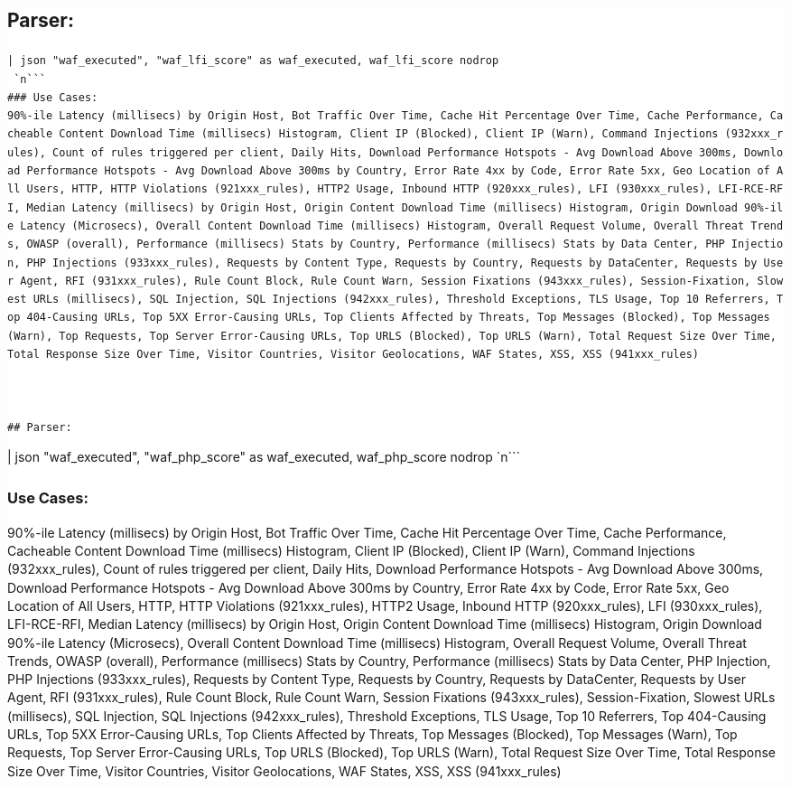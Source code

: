 

## Parser:
```
| json "waf_executed", "waf_lfi_score" as waf_executed, waf_lfi_score nodrop
 `n```
### Use Cases:
90%-ile Latency (millisecs) by Origin Host, Bot Traffic Over Time, Cache Hit Percentage Over Time, Cache Performance, Cacheable Content Download Time (millisecs) Histogram, Client IP (Blocked), Client IP (Warn), Command Injections (932xxx_rules), Count of rules triggered per client, Daily Hits, Download Performance Hotspots - Avg Download Above 300ms, Download Performance Hotspots - Avg Download Above 300ms by Country, Error Rate 4xx by Code, Error Rate 5xx, Geo Location of All Users, HTTP, HTTP Violations (921xxx_rules), HTTP2 Usage, Inbound HTTP (920xxx_rules), LFI (930xxx_rules), LFI-RCE-RFI, Median Latency (millisecs) by Origin Host, Origin Content Download Time (millisecs) Histogram, Origin Download 90%-ile Latency (Microsecs), Overall Content Download Time (millisecs) Histogram, Overall Request Volume, Overall Threat Trends, OWASP (overall), Performance (millisecs) Stats by Country, Performance (millisecs) Stats by Data Center, PHP Injection, PHP Injections (933xxx_rules), Requests by Content Type, Requests by Country, Requests by DataCenter, Requests by User Agent, RFI (931xxx_rules), Rule Count Block, Rule Count Warn, Session Fixations (943xxx_rules), Session-Fixation, Slowest URLs (millisecs), SQL Injection, SQL Injections (942xxx_rules), Threshold Exceptions, TLS Usage, Top 10 Referrers, Top 404-Causing URLs, Top 5XX Error-Causing URLs, Top Clients Affected by Threats, Top Messages (Blocked), Top Messages (Warn), Top Requests, Top Server Error-Causing URLs, Top URLS (Blocked), Top URLS (Warn), Total Request Size Over Time, Total Response Size Over Time, Visitor Countries, Visitor Geolocations, WAF States, XSS, XSS (941xxx_rules)



## Parser:
```
| json "waf_executed", "waf_php_score" as waf_executed, waf_php_score nodrop
 `n```
### Use Cases:
90%-ile Latency (millisecs) by Origin Host, Bot Traffic Over Time, Cache Hit Percentage Over Time, Cache Performance, Cacheable Content Download Time (millisecs) Histogram, Client IP (Blocked), Client IP (Warn), Command Injections (932xxx_rules), Count of rules triggered per client, Daily Hits, Download Performance Hotspots - Avg Download Above 300ms, Download Performance Hotspots - Avg Download Above 300ms by Country, Error Rate 4xx by Code, Error Rate 5xx, Geo Location of All Users, HTTP, HTTP Violations (921xxx_rules), HTTP2 Usage, Inbound HTTP (920xxx_rules), LFI (930xxx_rules), LFI-RCE-RFI, Median Latency (millisecs) by Origin Host, Origin Content Download Time (millisecs) Histogram, Origin Download 90%-ile Latency (Microsecs), Overall Content Download Time (millisecs) Histogram, Overall Request Volume, Overall Threat Trends, OWASP (overall), Performance (millisecs) Stats by Country, Performance (millisecs) Stats by Data Center, PHP Injection, PHP Injections (933xxx_rules), Requests by Content Type, Requests by Country, Requests by DataCenter, Requests by User Agent, RFI (931xxx_rules), Rule Count Block, Rule Count Warn, Session Fixations (943xxx_rules), Session-Fixation, Slowest URLs (millisecs), SQL Injection, SQL Injections (942xxx_rules), Threshold Exceptions, TLS Usage, Top 10 Referrers, Top 404-Causing URLs, Top 5XX Error-Causing URLs, Top Clients Affected by Threats, Top Messages (Blocked), Top Messages (Warn), Top Requests, Top Server Error-Causing URLs, Top URLS (Blocked), Top URLS (Warn), Total Request Size Over Time, Total Response Size Over Time, Visitor Countries, Visitor Geolocations, WAF States, XSS, XSS (941xxx_rules)
